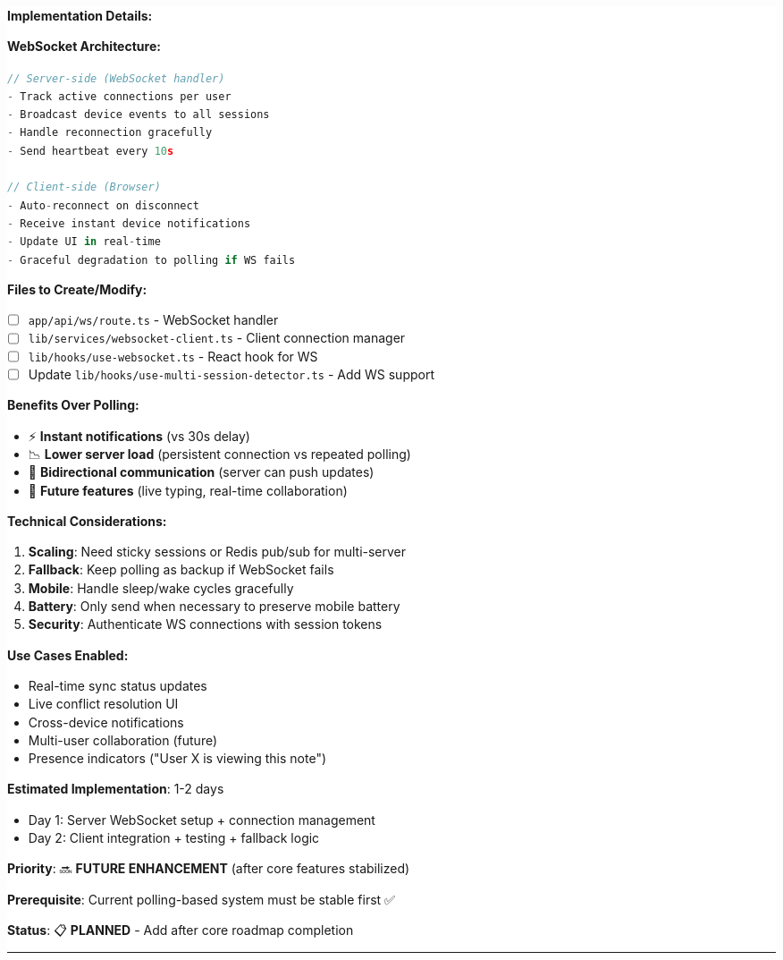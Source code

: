 **Implementation Details:**

**WebSocket Architecture:**
```typescript
// Server-side (WebSocket handler)
- Track active connections per user
- Broadcast device events to all sessions
- Handle reconnection gracefully
- Send heartbeat every 10s

// Client-side (Browser)
- Auto-reconnect on disconnect
- Receive instant device notifications
- Update UI in real-time
- Graceful degradation to polling if WS fails
```

**Files to Create/Modify:**
- [ ] `app/api/ws/route.ts` - WebSocket handler
- [ ] `lib/services/websocket-client.ts` - Client connection manager
- [ ] `lib/hooks/use-websocket.ts` - React hook for WS
- [ ] Update `lib/hooks/use-multi-session-detector.ts` - Add WS support

**Benefits Over Polling:**
- ⚡ **Instant notifications** (vs 30s delay)
- 📉 **Lower server load** (persistent connection vs repeated polling)
- 🔄 **Bidirectional communication** (server can push updates)
- 🚀 **Future features** (live typing, real-time collaboration)

**Technical Considerations:**
1. **Scaling**: Need sticky sessions or Redis pub/sub for multi-server
2. **Fallback**: Keep polling as backup if WebSocket fails
3. **Mobile**: Handle sleep/wake cycles gracefully
4. **Battery**: Only send when necessary to preserve mobile battery
5. **Security**: Authenticate WS connections with session tokens

**Use Cases Enabled:**
- Real-time sync status updates
- Live conflict resolution UI
- Cross-device notifications
- Multi-user collaboration (future)
- Presence indicators ("User X is viewing this note")

**Estimated Implementation**: 1-2 days
- Day 1: Server WebSocket setup + connection management
- Day 2: Client integration + testing + fallback logic

**Priority**: 🔜 **FUTURE ENHANCEMENT** (after core features stabilized)

**Prerequisite**: Current polling-based system must be stable first ✅

**Status**: 📋 **PLANNED** - Add after core roadmap completion

---
